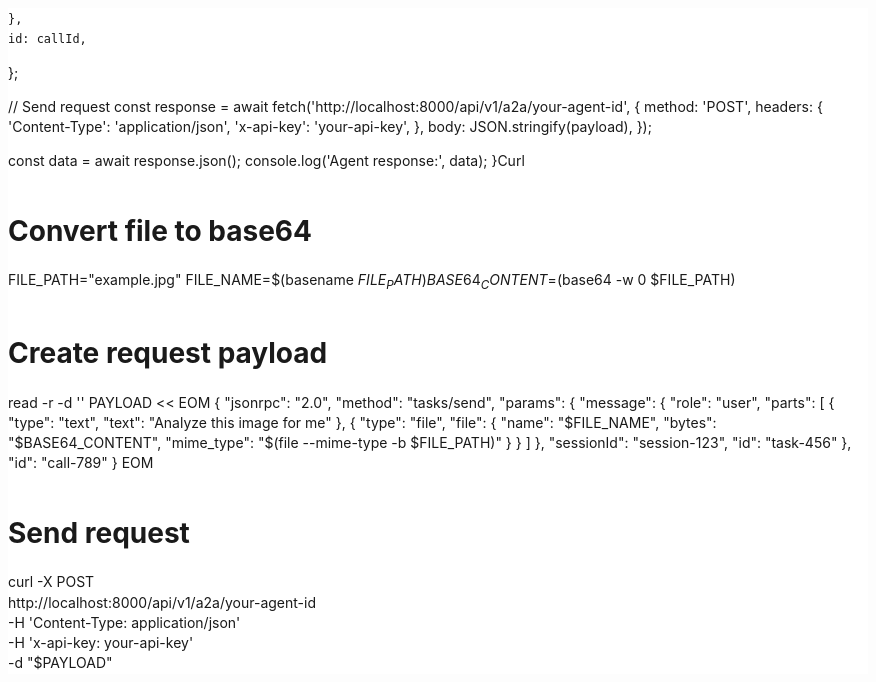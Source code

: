     },
    id: callId,
  };
  
  // Send request
  const response = await fetch('http://localhost:8000/api/v1/a2a/your-agent-id', {
    method: 'POST',
    headers: {
      'Content-Type': 'application/json',
      'x-api-key': 'your-api-key',
    },
    body: JSON.stringify(payload),
  });
  
  const data = await response.json();
  console.log('Agent response:', data);
}Curl

# Convert file to base64
FILE_PATH="example.jpg"
FILE_NAME=$(basename $FILE_PATH)
BASE64_CONTENT=$(base64 -w 0 $FILE_PATH)

# Create request payload
read -r -d '' PAYLOAD << EOM
{
  "jsonrpc": "2.0",
  "method": "tasks/send",
  "params": {
    "message": {
      "role": "user",
      "parts": [
        {
          "type": "text",
          "text": "Analyze this image for me"
        },
        {
          "type": "file",
          "file": {
            "name": "$FILE_NAME",
            "bytes": "$BASE64_CONTENT",
            "mime_type": "$(file --mime-type -b $FILE_PATH)"
          }
        }
      ]
    },
    "sessionId": "session-123",
    "id": "task-456"
  },
  "id": "call-789"
}
EOM

# Send request
curl -X POST \
  http://localhost:8000/api/v1/a2a/your-agent-id \
  -H 'Content-Type: application/json' \
  -H 'x-api-key: your-api-key' \
  -d "$PAYLOAD"

  